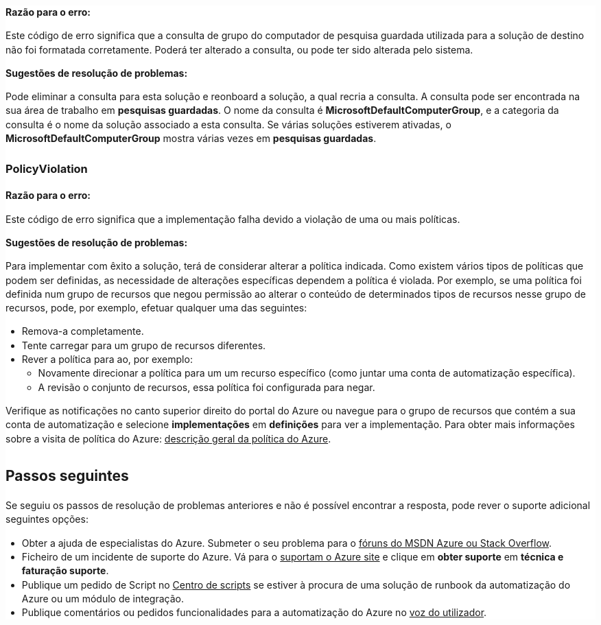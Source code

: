 **Razão para o erro:**

Este código de erro significa que a consulta de grupo do computador de pesquisa guardada utilizada para a solução de destino não foi formatada corretamente. Poderá ter alterado a consulta, ou pode ter sido alterada pelo sistema.

**Sugestões de resolução de problemas:**

Pode eliminar a consulta para esta solução e reonboard a solução, a qual recria a consulta. A consulta pode ser encontrada na sua área de trabalho em **pesquisas guardadas**. O nome da consulta é **MicrosoftDefaultComputerGroup**, e a categoria da consulta é o nome da solução associado a esta consulta. Se várias soluções estiverem ativadas, o **MicrosoftDefaultComputerGroup** mostra várias vezes em **pesquisas guardadas**.

### <a name="policyviolation"></a>PolicyViolation

**Razão para o erro:**

Este código de erro significa que a implementação falha devido a violação de uma ou mais políticas.

**Sugestões de resolução de problemas:**

Para implementar com êxito a solução, terá de considerar alterar a política indicada. Como existem vários tipos de políticas que podem ser definidas, as necessidade de alterações específicas dependem a política é violada. Por exemplo, se uma política foi definida num grupo de recursos que negou permissão ao alterar o conteúdo de determinados tipos de recursos nesse grupo de recursos, pode, por exemplo, efetuar qualquer uma das seguintes:

*   Remova-a completamente.
* Tente carregar para um grupo de recursos diferentes.
* Rever a política para ao, por exemplo:
   * Novamente direcionar a política para um um recurso específico (como juntar uma conta de automatização específica).
   * A revisão o conjunto de recursos, essa política foi configurada para negar.

Verifique as notificações no canto superior direito do portal do Azure ou navegue para o grupo de recursos que contém a sua conta de automatização e selecione **implementações** em **definições** para ver a implementação. Para obter mais informações sobre a visita de política do Azure: [descrição geral da política do Azure](../azure-policy/azure-policy-introduction.md?toc=%2fazure%2fautomation%2ftoc.json).

## <a name="next-steps"></a>Passos seguintes

Se seguiu os passos de resolução de problemas anteriores e não é possível encontrar a resposta, pode rever o suporte adicional seguintes opções:

* Obter a ajuda de especialistas do Azure. Submeter o seu problema para o [fóruns do MSDN Azure ou Stack Overflow](https://azure.microsoft.com/support/forums/).
* Ficheiro de um incidente de suporte do Azure. Vá para o [suportam o Azure site](https://azure.microsoft.com/support/options/) e clique em **obter suporte** em **técnica e faturação suporte**.
* Publique um pedido de Script no [Centro de scripts](https://azure.microsoft.com/documentation/scripts/) se estiver à procura de uma solução de runbook da automatização do Azure ou um módulo de integração.
* Publique comentários ou pedidos funcionalidades para a automatização do Azure no [voz do utilizador](https://feedback.azure.com/forums/34192--general-feedback).

